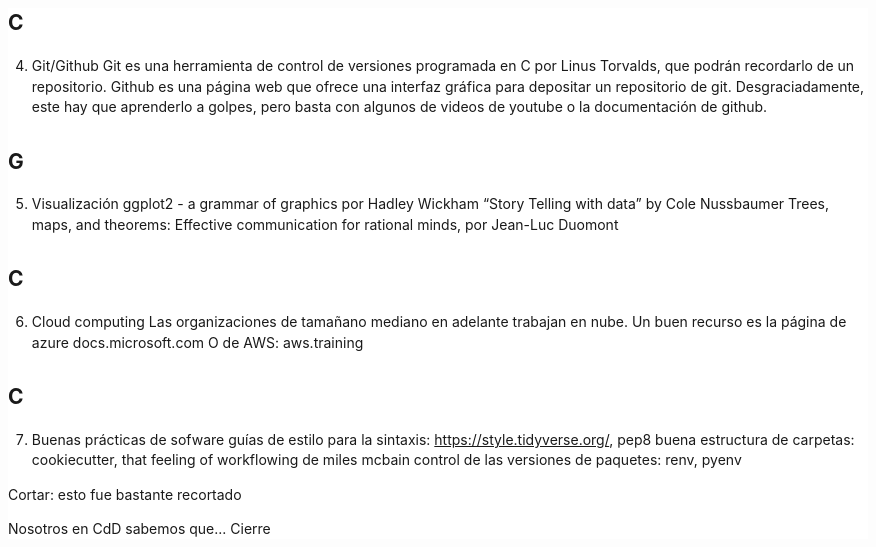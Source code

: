 C
---
4. Git/Github
Git es una herramienta de control de versiones programada en C por Linus Torvalds,
que podrán recordarlo de un repositorio.
Github es una página web que ofrece una interfaz gráfica para depositar 
un repositorio de git. 
Desgraciadamente, este hay que aprenderlo a golpes, pero basta con algunos 
de videos de youtube o la documentación de github. 

G
---
5. Visualización
ggplot2 - a grammar of graphics por Hadley Wickham
“Story Telling with data” by Cole Nussbaumer
Trees, maps, and theorems: Effective communication for rational minds, por Jean-Luc Duomont

C
---
6. Cloud computing 
Las organizaciones de tamañano mediano en adelante trabajan en nube. 
Un buen recurso es la página de azure docs.microsoft.com
O de AWS: aws.training

C
----
7. Buenas prácticas de sofware 
guías de estilo para la sintaxis: https://style.tidyverse.org/, pep8 
buena estructura de carpetas: cookiecutter, that feeling of workflowing de miles mcbain
control de las versiones de paquetes: renv, pyenv

Cortar: esto fue bastante recortado
</toma31>

<toma32>
Nosotros en CdD sabemos que...
</toma32>


<toma33>
Cierre
</toma33>


<toma34>


